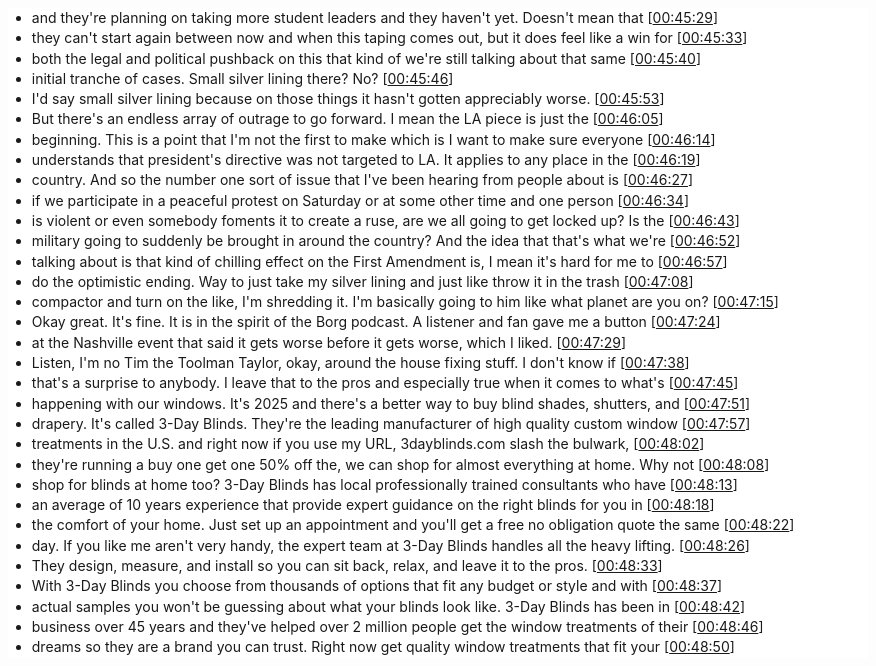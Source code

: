 *  and they're planning on taking more student leaders and they haven't yet. Doesn't mean that [[00:45:29](https://www.youtube.com/watch?v=VbVK6Iv8SeM&t=2729.68s)]
*  they can't start again between now and when this taping comes out, but it does feel like a win for [[00:45:33](https://www.youtube.com/watch?v=VbVK6Iv8SeM&t=2733.68s)]
*  both the legal and political pushback on this that kind of we're still talking about that same [[00:45:40](https://www.youtube.com/watch?v=VbVK6Iv8SeM&t=2740.16s)]
*  initial tranche of cases. Small silver lining there? No? [[00:45:46](https://www.youtube.com/watch?v=VbVK6Iv8SeM&t=2746.8s)]
*  I'd say small silver lining because on those things it hasn't gotten appreciably worse. [[00:45:53](https://www.youtube.com/watch?v=VbVK6Iv8SeM&t=2753.6800000000003s)]
*  But there's an endless array of outrage to go forward. I mean the LA piece is just the [[00:46:05](https://www.youtube.com/watch?v=VbVK6Iv8SeM&t=2765.52s)]
*  beginning. This is a point that I'm not the first to make which is I want to make sure everyone [[00:46:14](https://www.youtube.com/watch?v=VbVK6Iv8SeM&t=2774.96s)]
*  understands that president's directive was not targeted to LA. It applies to any place in the [[00:46:19](https://www.youtube.com/watch?v=VbVK6Iv8SeM&t=2779.52s)]
*  country. And so the number one sort of issue that I've been hearing from people about is [[00:46:27](https://www.youtube.com/watch?v=VbVK6Iv8SeM&t=2787.12s)]
*  if we participate in a peaceful protest on Saturday or at some other time and one person [[00:46:34](https://www.youtube.com/watch?v=VbVK6Iv8SeM&t=2794.7200000000003s)]
*  is violent or even somebody foments it to create a ruse, are we all going to get locked up? Is the [[00:46:43](https://www.youtube.com/watch?v=VbVK6Iv8SeM&t=2803.04s)]
*  military going to suddenly be brought in around the country? And the idea that that's what we're [[00:46:52](https://www.youtube.com/watch?v=VbVK6Iv8SeM&t=2812.16s)]
*  talking about is that kind of chilling effect on the First Amendment is, I mean it's hard for me to [[00:46:57](https://www.youtube.com/watch?v=VbVK6Iv8SeM&t=2817.6s)]
*  do the optimistic ending. Way to just take my silver lining and just like throw it in the trash [[00:47:08](https://www.youtube.com/watch?v=VbVK6Iv8SeM&t=2828.08s)]
*  compactor and turn on the like, I'm shredding it. I'm basically going to him like what planet are you on? [[00:47:15](https://www.youtube.com/watch?v=VbVK6Iv8SeM&t=2835.36s)]
*  Okay great. It's fine. It is in the spirit of the Borg podcast. A listener and fan gave me a button [[00:47:24](https://www.youtube.com/watch?v=VbVK6Iv8SeM&t=2844.0s)]
*  at the Nashville event that said it gets worse before it gets worse, which I liked. [[00:47:29](https://www.youtube.com/watch?v=VbVK6Iv8SeM&t=2849.92s)]
*  Listen, I'm no Tim the Toolman Taylor, okay, around the house fixing stuff. I don't know if [[00:47:38](https://www.youtube.com/watch?v=VbVK6Iv8SeM&t=2858.56s)]
*  that's a surprise to anybody. I leave that to the pros and especially true when it comes to what's [[00:47:45](https://www.youtube.com/watch?v=VbVK6Iv8SeM&t=2865.84s)]
*  happening with our windows. It's 2025 and there's a better way to buy blind shades, shutters, and [[00:47:51](https://www.youtube.com/watch?v=VbVK6Iv8SeM&t=2871.76s)]
*  drapery. It's called 3-Day Blinds. They're the leading manufacturer of high quality custom window [[00:47:57](https://www.youtube.com/watch?v=VbVK6Iv8SeM&t=2877.52s)]
*  treatments in the U.S. and right now if you use my URL, 3dayblinds.com slash the bulwark, [[00:48:02](https://www.youtube.com/watch?v=VbVK6Iv8SeM&t=2882.64s)]
*  they're running a buy one get one 50% off the, we can shop for almost everything at home. Why not [[00:48:08](https://www.youtube.com/watch?v=VbVK6Iv8SeM&t=2888.48s)]
*  shop for blinds at home too? 3-Day Blinds has local professionally trained consultants who have [[00:48:13](https://www.youtube.com/watch?v=VbVK6Iv8SeM&t=2893.7599999999998s)]
*  an average of 10 years experience that provide expert guidance on the right blinds for you in [[00:48:18](https://www.youtube.com/watch?v=VbVK6Iv8SeM&t=2898.4s)]
*  the comfort of your home. Just set up an appointment and you'll get a free no obligation quote the same [[00:48:22](https://www.youtube.com/watch?v=VbVK6Iv8SeM&t=2902.24s)]
*  day. If you like me aren't very handy, the expert team at 3-Day Blinds handles all the heavy lifting. [[00:48:26](https://www.youtube.com/watch?v=VbVK6Iv8SeM&t=2906.56s)]
*  They design, measure, and install so you can sit back, relax, and leave it to the pros. [[00:48:33](https://www.youtube.com/watch?v=VbVK6Iv8SeM&t=2913.52s)]
*  With 3-Day Blinds you choose from thousands of options that fit any budget or style and with [[00:48:37](https://www.youtube.com/watch?v=VbVK6Iv8SeM&t=2917.92s)]
*  actual samples you won't be guessing about what your blinds look like. 3-Day Blinds has been in [[00:48:42](https://www.youtube.com/watch?v=VbVK6Iv8SeM&t=2922.4s)]
*  business over 45 years and they've helped over 2 million people get the window treatments of their [[00:48:46](https://www.youtube.com/watch?v=VbVK6Iv8SeM&t=2926.48s)]
*  dreams so they are a brand you can trust. Right now get quality window treatments that fit your [[00:48:50](https://www.youtube.com/watch?v=VbVK6Iv8SeM&t=2930.7999999999997s)]